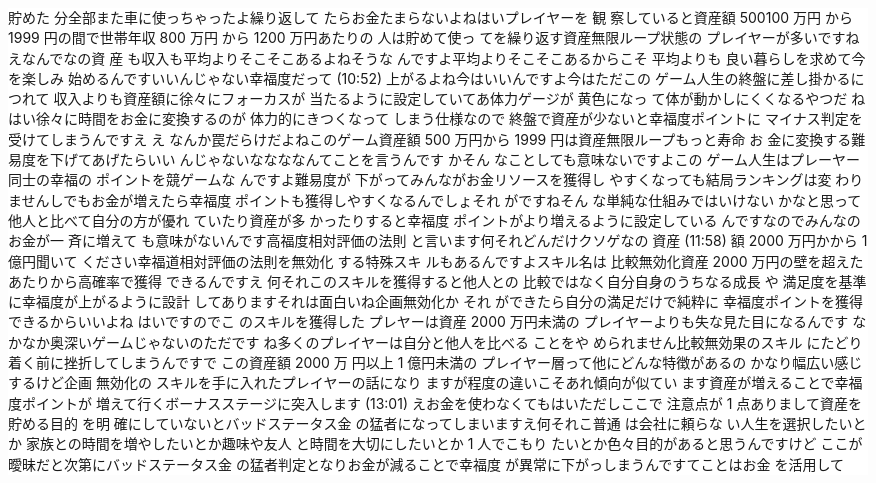貯めた 分全部また車に使っちゃったよ繰り返して たらお金たまらないよねはいプレイヤーを 観
察していると資産額
500100
万円 から
1999
円の間で世帯年収
800
万円 から
1200
万円あたりの
人は貯めて使っ てを繰り返す資産無限ループ状態の プレイヤーが多いですねえなんでなの資
産 も収入も平均よりそこそこあるよねそうな んですよ平均よりそこそこあるからこそ 平均よりも
良い暮らしを求めて今を楽しみ 始めるんですいいんじゃない幸福度だって
(10:52) 
上がるよね今はいいんですよ今はただこの ゲーム人生の終盤に差し掛かるにつれて
収入よりも資産額に徐々にフォーカスが 当たるように設定していてあ体力ゲージが 黄色になっ
て体が動かしにくくなるやつだ ねはい徐々に時間をお金に変換するのが 体力的にきつくなって
しまう仕様なので 終盤で資産が少ないと幸福度ポイントに マイナス判定を受けてしまうんですえ
え なんか罠だらけだよねこのゲーム資産額 
500
万円から 
1999
円は資産無限ループもっと寿命
お 金に変換する難易度を下げてあげたらいい んじゃないななななんてことを言うんです かそん
なことしても意味ないですよこの ゲーム人生はプレーヤー同士の幸福の ポイントを競ゲームな
んですよ難易度が 下がってみんながお金リソースを獲得し やすくなっても結局ランキングは変
わり ませんしでもお金が増えたら幸福度 ポイントも獲得しやすくなるんでしょそれ がですねそん
な単純な仕組みではいけない かなと思って他人と比べて自分の方が優れ ていたり資産が多
かったりすると幸福度 ポイントがより増えるように設定している んですなのでみんなのお金が一
斉に増えて も意味がないんです高福度相対評価の法則 と言います何それどんだけクソゲなの
資産
(11:58) 
額
2000
万円かから
1
億円聞いて ください幸福道相対評価の法則を無効化 する特殊スキ
ルもあるんですよスキル名は 比較無効化資産
2000
万円の壁を超えた あたりから高確率で獲得
できるんですえ 何それこのスキルを獲得すると他人との 比較ではなく自分自身のうちなる成長
や 満足度を基準に幸福度が上がるように設計 してありますそれは面白いね企画無効化か それ
ができたら自分の満足だけで純粋に 幸福度ポイントを獲得できるからいいよね はいですのでこ
のスキルを獲得した プレヤーは資産
2000
万円未満の プレイヤーよりも失な見た目になるんです
なかなか奥深いゲームじゃないのただです ね多くのプレイヤーは自分と他人を比べる ことをや
められません比較無効果のスキル にたどり着く前に挫折してしまうんですで この資産額
2000
万
円以上
1
億円未満の プレイヤー層って他にどんな特徴があるの かなり幅広い感じするけど企画
無効化の スキルを手に入れたプレイヤーの話になり ますが程度の違いこそあれ傾向が似てい
ます資産が増えることで幸福度ポイントが 増えて行くボーナスステージに突入します
(13:01) 
えお金を使わなくてもはいただしここで 注意点が
1
点ありまして資産を貯める目的 を明
確にしていないとバッドステータス金 の猛者になってしまいますえ何それこ普通 は会社に頼らな
い人生を選択したいとか 家族との時間を増やしたいとか趣味や友人 と時間を大切にしたいとか
1
人でこもり たいとか色々目的があると思うんですけど ここが曖昧だと次第にバッドステータス金
の猛者判定となりお金が減ることで幸福度 が異常に下がっしまうんですてことはお金 を活用して